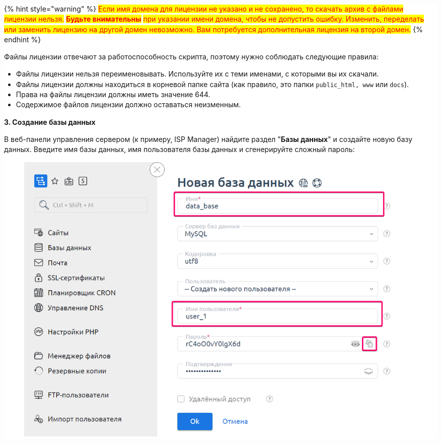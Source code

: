 {% hint style="warning" %}
<mark style="color:red;">Если имя домена для лицензии не указано и не сохранено, то скачать архив с файлами лицензии нельзя.</mark> <mark style="color:red;"></mark><mark style="color:red;">**Будьте внимательны**</mark> <mark style="color:red;"></mark><mark style="color:red;">при указании имени домена, чтобы не допустить ошибку. Изменить, переделать или заменить лицензию на другой домен невозможно. Вам потребуется дополнительная лицензия на второй домен.</mark>
{% endhint %}

Файлы лицензии отвечают за работоспособность скрипта, поэтому нужно соблюдать следующие правила:

* Файлы лицензии нельзя переименовывать. Используйте их с теми именами, с которыми вы их скачали.
* Файлы лицензии должны находиться в корневой папке сайта (как правило, это папки `public_html, www` или `docs`).
* Права на файлы лицензии должны иметь значение 644.
* Содержимое файлов лицензии должно оставаться неизменным.

**3. Создание базы данных**

В веб-панели управления сервером (к примеру, ISP Manager) найдите раздел "**Базы данных**" и создайте новую базу данных. Введите имя базы данных, имя пользователя базы данных и сгенерируйте сложный пароль:

<figure><img src="../.gitbook/assets/image (1139).png" alt=""><figcaption></figcaption></figure>
